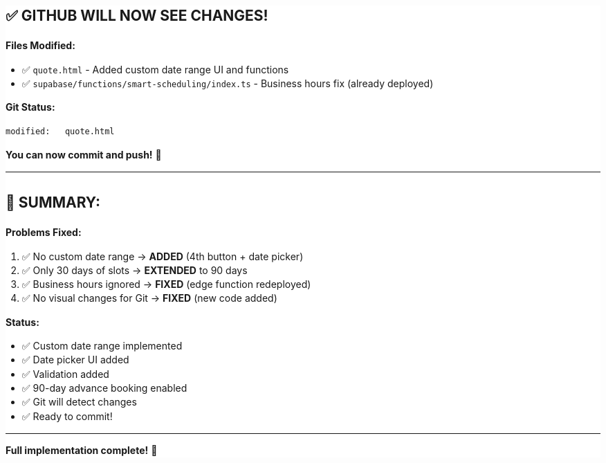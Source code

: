 
## ✅ GITHUB WILL NOW SEE CHANGES!

**Files Modified:**
- ✅ `quote.html` - Added custom date range UI and functions
- ✅ `supabase/functions/smart-scheduling/index.ts` - Business hours fix (already deployed)

**Git Status:**
```bash
modified:   quote.html
```

**You can now commit and push!** 🚀

---

## 🎯 SUMMARY:

**Problems Fixed:**
1. ✅ No custom date range → **ADDED** (4th button + date picker)
2. ✅ Only 30 days of slots → **EXTENDED** to 90 days
3. ✅ Business hours ignored → **FIXED** (edge function redeployed)
4. ✅ No visual changes for Git → **FIXED** (new code added)

**Status:**
- ✅ Custom date range implemented
- ✅ Date picker UI added
- ✅ Validation added
- ✅ 90-day advance booking enabled
- ✅ Git will detect changes
- ✅ Ready to commit!

---

**Full implementation complete!** 🎉

